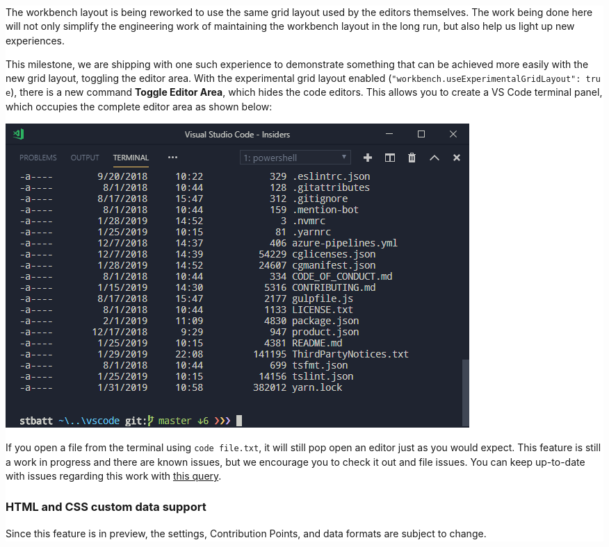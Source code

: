 The workbench layout is being reworked to use the same grid layout used by the
editors themselves. The work being done here will not only simplify the
engineering work of maintaining the workbench layout in the long run, but also
help us light up new experiences.

This milestone, we are shipping with one such experience to demonstrate
something that can be achieved more easily with the new grid layout, toggling
the editor area. With the experimental grid layout enabled
(`"workbench.useExperimentalGridLayout": true`), there is a new command **Toggle
Editor Area**, which hides the code editors. This allows you to create a VS Code
terminal panel, which occupies the complete editor area as shown below:

![Terminal only window](images/1_31/panel-only.png)

If you open a file from the terminal using `code file.txt`, it will still pop
open an editor just as you would expect. This feature is still a work in
progress and there are known issues, but we encourage you to check it out and
file issues. You can keep up-to-date with issues regarding this work with
[this query](https://github.com/Microsoft/vscode/issues?q=is%3Aopen+is%3Aissue+label%3Aworkbench-layout+label%3Abug).

### HTML and CSS custom data support

Since this feature is in preview, the settings, Contribution Points, and data
formats are subject to change.
